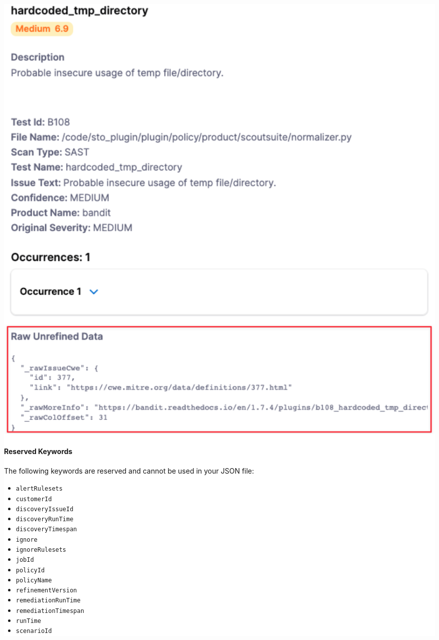 ![](./static/ingesting-issues-from-other-scanners-01.png)

#### Reserved Keywords

The following keywords are reserved and cannot be used in your JSON file:

* `alertRulesets`
* `customerId`
* `discoveryIssueId`
* `discoveryRunTime`
* `discoveryTimespan`
* `ignore`
* `ignoreRulesets`
* `jobId`
* `policyId`
* `policyName`
* `refinementVersion`
* `remediationRunTime`
* `remediationTimespan`
* `runTime`
* `scenarioId`